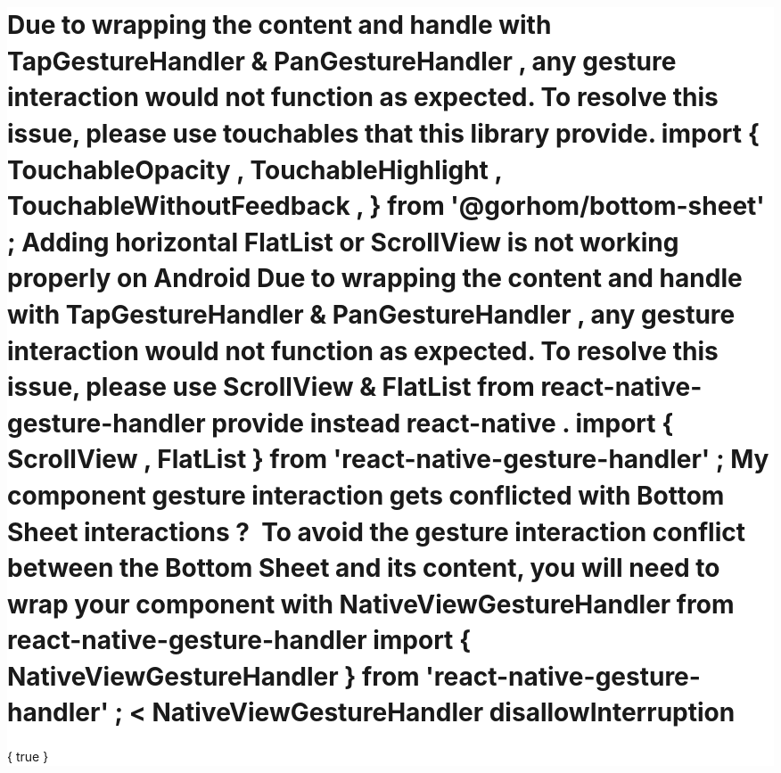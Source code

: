 Due to wrapping the content and handle with
TapGestureHandler
&amp;
PanGestureHandler
, any gesture interaction would not function as expected.
To resolve this issue, please use touchables that this library provide.
import
{
TouchableOpacity
,
TouchableHighlight
,
TouchableWithoutFeedback
,
}
from
'@gorhom/bottom-sheet'
;
Adding horizontal FlatList or ScrollView is not working properly on Android
​
Due to wrapping the content and handle with
TapGestureHandler
&amp;
PanGestureHandler
, any gesture interaction would not function as expected.
To resolve this issue, please use
ScrollView
&amp;
FlatList
from
react-native-gesture-handler
provide instead
react-native
.
import
{
ScrollView
,
FlatList
}
from
'react-native-gesture-handler'
;
My component gesture interaction gets conflicted with Bottom Sheet interactions ?
​
To avoid the gesture interaction conflict between the Bottom Sheet and its content, you will need to wrap your component with
NativeViewGestureHandler
from
react-native-gesture-handler
import
{
NativeViewGestureHandler
}
from
'react-native-gesture-handler'
;
&lt;
NativeViewGestureHandler
disallowInterruption
=
{
true
}